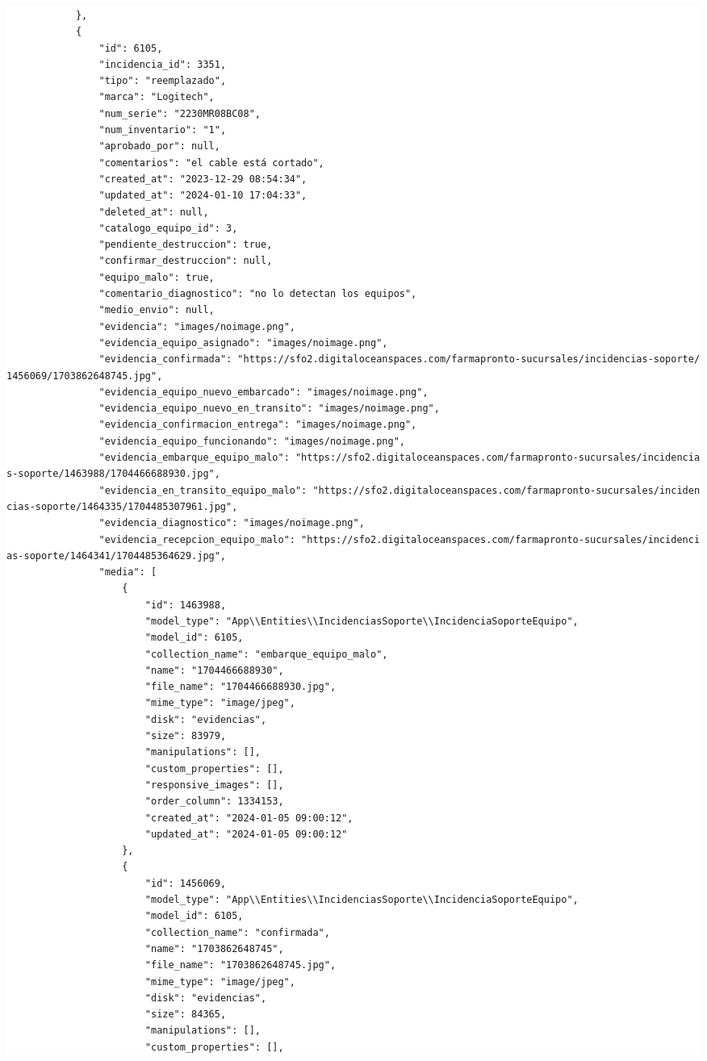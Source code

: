                 },
                {
                    "id": 6105,
                    "incidencia_id": 3351,
                    "tipo": "reemplazado",
                    "marca": "Logitech",
                    "num_serie": "2230MR08BC08",
                    "num_inventario": "1",
                    "aprobado_por": null,
                    "comentarios": "el cable está cortado",
                    "created_at": "2023-12-29 08:54:34",
                    "updated_at": "2024-01-10 17:04:33",
                    "deleted_at": null,
                    "catalogo_equipo_id": 3,
                    "pendiente_destruccion": true,
                    "confirmar_destruccion": null,
                    "equipo_malo": true,
                    "comentario_diagnostico": "no lo detectan los equipos",
                    "medio_envio": null,
                    "evidencia": "images/noimage.png",
                    "evidencia_equipo_asignado": "images/noimage.png",
                    "evidencia_confirmada": "https://sfo2.digitaloceanspaces.com/farmapronto-sucursales/incidencias-soporte/1456069/1703862648745.jpg",
                    "evidencia_equipo_nuevo_embarcado": "images/noimage.png",
                    "evidencia_equipo_nuevo_en_transito": "images/noimage.png",
                    "evidencia_confirmacion_entrega": "images/noimage.png",
                    "evidencia_equipo_funcionando": "images/noimage.png",
                    "evidencia_embarque_equipo_malo": "https://sfo2.digitaloceanspaces.com/farmapronto-sucursales/incidencias-soporte/1463988/1704466688930.jpg",
                    "evidencia_en_transito_equipo_malo": "https://sfo2.digitaloceanspaces.com/farmapronto-sucursales/incidencias-soporte/1464335/1704485307961.jpg",
                    "evidencia_diagnostico": "images/noimage.png",
                    "evidencia_recepcion_equipo_malo": "https://sfo2.digitaloceanspaces.com/farmapronto-sucursales/incidencias-soporte/1464341/1704485364629.jpg",
                    "media": [
                        {
                            "id": 1463988,
                            "model_type": "App\\Entities\\IncidenciasSoporte\\IncidenciaSoporteEquipo",
                            "model_id": 6105,
                            "collection_name": "embarque_equipo_malo",
                            "name": "1704466688930",
                            "file_name": "1704466688930.jpg",
                            "mime_type": "image/jpeg",
                            "disk": "evidencias",
                            "size": 83979,
                            "manipulations": [],
                            "custom_properties": [],
                            "responsive_images": [],
                            "order_column": 1334153,
                            "created_at": "2024-01-05 09:00:12",
                            "updated_at": "2024-01-05 09:00:12"
                        },
                        {
                            "id": 1456069,
                            "model_type": "App\\Entities\\IncidenciasSoporte\\IncidenciaSoporteEquipo",
                            "model_id": 6105,
                            "collection_name": "confirmada",
                            "name": "1703862648745",
                            "file_name": "1703862648745.jpg",
                            "mime_type": "image/jpeg",
                            "disk": "evidencias",
                            "size": 84365,
                            "manipulations": [],
                            "custom_properties": [],